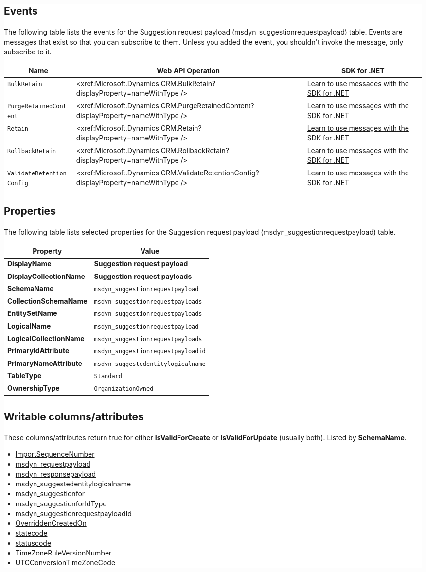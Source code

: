 ## Events

The following table lists the events for the Suggestion request payload (msdyn_suggestionrequestpayload) table.
Events are messages that exist so that you can subscribe to them. Unless you added the event, you shouldn't invoke the message, only subscribe to it.

|Name|Web API Operation |SDK for .NET |
| ---- | ----- |----- |
| `BulkRetain`|<xref:Microsoft.Dynamics.CRM.BulkRetain?displayProperty=nameWithType /> |[Learn to use messages with the SDK for .NET](/power-apps/developer/data-platform/org-service/use-messages)|
| `PurgeRetainedContent`|<xref:Microsoft.Dynamics.CRM.PurgeRetainedContent?displayProperty=nameWithType /> |[Learn to use messages with the SDK for .NET](/power-apps/developer/data-platform/org-service/use-messages)|
| `Retain`|<xref:Microsoft.Dynamics.CRM.Retain?displayProperty=nameWithType /> |[Learn to use messages with the SDK for .NET](/power-apps/developer/data-platform/org-service/use-messages)|
| `RollbackRetain`|<xref:Microsoft.Dynamics.CRM.RollbackRetain?displayProperty=nameWithType /> |[Learn to use messages with the SDK for .NET](/power-apps/developer/data-platform/org-service/use-messages)|
| `ValidateRetentionConfig`|<xref:Microsoft.Dynamics.CRM.ValidateRetentionConfig?displayProperty=nameWithType /> |[Learn to use messages with the SDK for .NET](/power-apps/developer/data-platform/org-service/use-messages)|

## Properties

The following table lists selected properties for the Suggestion request payload (msdyn_suggestionrequestpayload) table.

|Property|Value|
| --- | --- |
| **DisplayName** | **Suggestion request payload** |
| **DisplayCollectionName** | **Suggestion request payloads** |
| **SchemaName** | `msdyn_suggestionrequestpayload` |
| **CollectionSchemaName** | `msdyn_suggestionrequestpayloads` |
| **EntitySetName** | `msdyn_suggestionrequestpayloads`|
| **LogicalName** | `msdyn_suggestionrequestpayload` |
| **LogicalCollectionName** | `msdyn_suggestionrequestpayloads` |
| **PrimaryIdAttribute** | `msdyn_suggestionrequestpayloadid` |
| **PrimaryNameAttribute** |`msdyn_suggestedentitylogicalname` |
| **TableType** | `Standard` |
| **OwnershipType** | `OrganizationOwned` |

## Writable columns/attributes

These columns/attributes return true for either **IsValidForCreate** or **IsValidForUpdate** (usually both). Listed by **SchemaName**.

- [ImportSequenceNumber](#BKMK_ImportSequenceNumber)
- [msdyn_requestpayload](#BKMK_msdyn_requestpayload)
- [msdyn_responsepayload](#BKMK_msdyn_responsepayload)
- [msdyn_suggestedentitylogicalname](#BKMK_msdyn_suggestedentitylogicalname)
- [msdyn_suggestionfor](#BKMK_msdyn_suggestionfor)
- [msdyn_suggestionforIdType](#BKMK_msdyn_suggestionforIdType)
- [msdyn_suggestionrequestpayloadId](#BKMK_msdyn_suggestionrequestpayloadId)
- [OverriddenCreatedOn](#BKMK_OverriddenCreatedOn)
- [statecode](#BKMK_statecode)
- [statuscode](#BKMK_statuscode)
- [TimeZoneRuleVersionNumber](#BKMK_TimeZoneRuleVersionNumber)
- [UTCConversionTimeZoneCode](#BKMK_UTCConversionTimeZoneCode)
